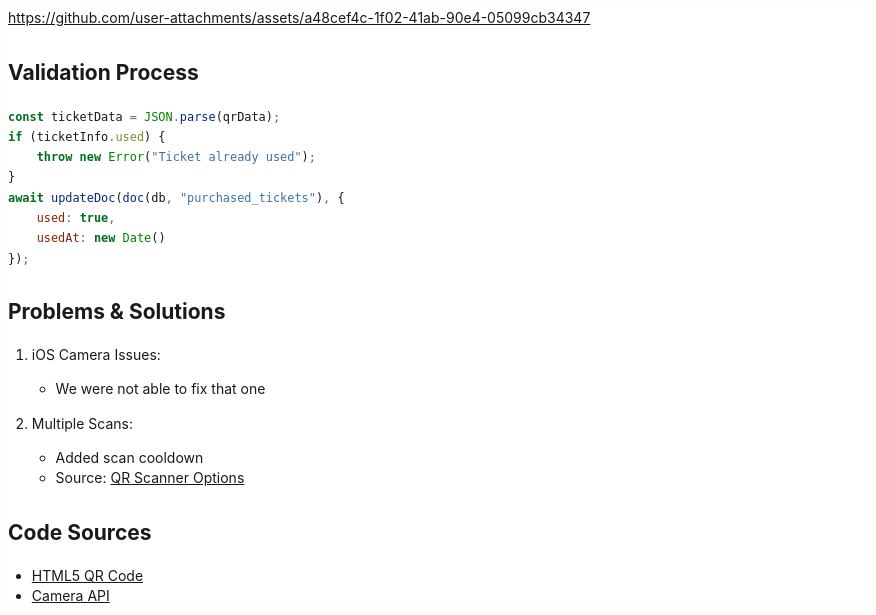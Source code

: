 https://github.com/user-attachments/assets/a48cef4c-1f02-41ab-90e4-05099cb34347


## Validation Process
```javascript
const ticketData = JSON.parse(qrData);
if (ticketInfo.used) {
    throw new Error("Ticket already used");
}
await updateDoc(doc(db, "purchased_tickets"), {
    used: true,
    usedAt: new Date()
});
```


## Problems & Solutions
1. iOS Camera Issues:
   - We were not able to fix that one

2. Multiple Scans:
   - Added scan cooldown
   - Source: [QR Scanner Options](https://scanapp.org/html5-qrcode-docs/docs/apis/configurations)

## Code Sources
- [HTML5 QR Code](https://github.com/mebjas/html5-qrcode)
- [Camera API](https://developer.mozilla.org/en-US/docs/Web/API/MediaDevices/getUserMedia)

